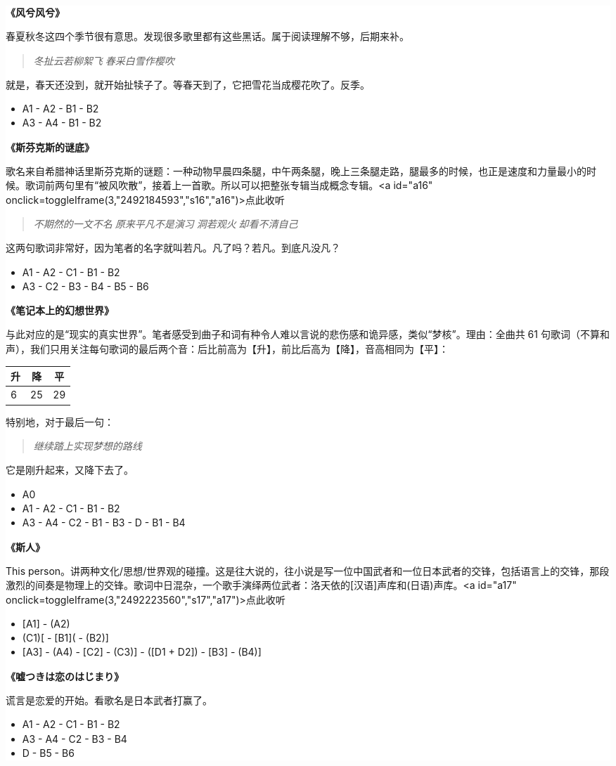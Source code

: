 **《风兮风兮》**

春夏秋冬这四个季节很有意思。发现很多歌里都有这些黑话。属于阅读理解不够，后期来补。

> _冬扯云若柳絮飞 春采白雪作樱吹_

就是，春天还没到，就开始扯犊子了。等春天到了，它把雪花当成樱花吹了。反季。

- A1 - A2 - B1 - B2
- A3 - A4 - B1 - B2

**《斯芬克斯的谜底》**

歌名来自希腊神话里斯芬克斯的谜题：一种动物早晨四条腿，中午两条腿，晚上三条腿走路，腿最多的时候，也正是速度和力量最小的时候。歌词前两句里有“被风吹散”，接着上一首歌。所以可以把整张专辑当成概念专辑。<a id="a16" onclick=toggleIframe(3,"2492184593","s16","a16")>点此收听</a>

<div id="s16"></div>

> _不期然的一文不名 原来平凡不是演习 洞若观火 却看不清自己_

这两句歌词非常好，因为笔者的名字就叫若凡。凡了吗？若凡。到底凡没凡？

- A1 - A2 - C1 - B1 - B2
- A3 - C2 - B3 - B4 - B5 - B6

**《笔记本上的幻想世界》**

与此对应的是“现实的真实世界”。笔者感受到曲子和词有种令人难以言说的悲伤感和诡异感，类似“梦核”。理由：全曲共 61 句歌词（不算和声），我们只用关注每句歌词的最后两个音：后比前高为【升】，前比后高为【降】，音高相同为【平】：

| 升  | 降  | 平  |
| --- | --- | --- |
| 6   | 25  | 29  |

特别地，对于最后一句：

> _继续踏上实现梦想的路线_

它是刚升起来，又降下去了。

- A0
- A1 - A2 - C1 - B1 - B2
- A3 - A4 - C2 - B1 - B3 - D - B1 - B4

**《斯人》**

This person。讲两种文化/思想/世界观的碰撞。这是往大说的，往小说是写一位中国武者和一位日本武者的交锋，包括语言上的交锋，那段激烈的间奏是物理上的交锋。歌词中日混杂，一个歌手演绎两位武者：洛天依的[汉语]声库和(日语)声库。<a id="a17" onclick=toggleIframe(3,"2492223560","s17","a17")>点此收听</a>

<div id="s17"></div>

- [A1] - (A2)
- (C1)[ - [B1]( - (B2)]
- [A3] - (A4) - [C2] - (C3)] - ([D1 + D2]) - [B3] - (B4)]

**《嘘つきは恋のはじまり》**

谎言是恋爱的开始。看歌名是日本武者打赢了。

- A1 - A2 - C1 - B1 - B2
- A3 - A4 - C2 - B3 - B4
- D - B5 - B6
